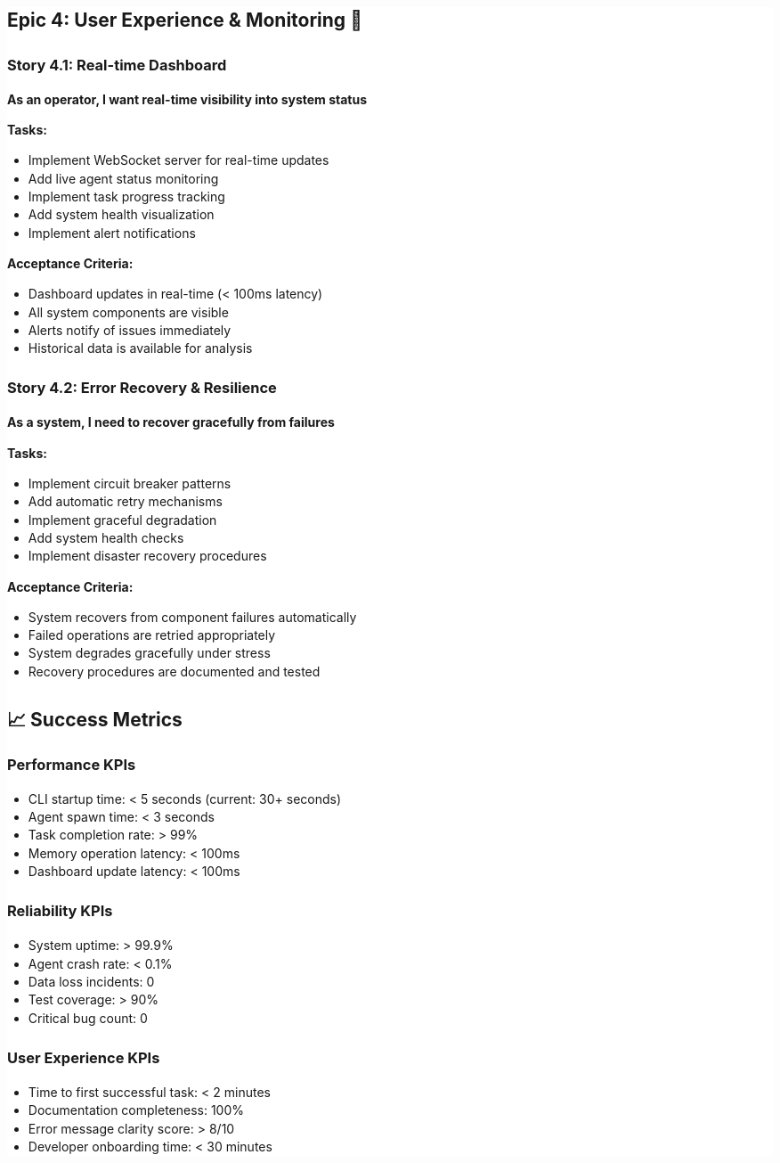 ## **Epic 4: User Experience & Monitoring** 🎨

### **Story 4.1: Real-time Dashboard**
**As an operator, I want real-time visibility into system status**

**Tasks:**
- Implement WebSocket server for real-time updates
- Add live agent status monitoring
- Implement task progress tracking
- Add system health visualization
- Implement alert notifications

**Acceptance Criteria:**
- Dashboard updates in real-time (< 100ms latency)
- All system components are visible
- Alerts notify of issues immediately
- Historical data is available for analysis

### **Story 4.2: Error Recovery & Resilience**
**As a system, I need to recover gracefully from failures**

**Tasks:**
- Implement circuit breaker patterns
- Add automatic retry mechanisms
- Implement graceful degradation
- Add system health checks
- Implement disaster recovery procedures

**Acceptance Criteria:**
- System recovers from component failures automatically
- Failed operations are retried appropriately
- System degrades gracefully under stress
- Recovery procedures are documented and tested

## 📈 **Success Metrics**

### **Performance KPIs**
- CLI startup time: < 5 seconds (current: 30+ seconds)
- Agent spawn time: < 3 seconds
- Task completion rate: > 99%
- Memory operation latency: < 100ms
- Dashboard update latency: < 100ms

### **Reliability KPIs**
- System uptime: > 99.9%
- Agent crash rate: < 0.1%
- Data loss incidents: 0
- Test coverage: > 90%
- Critical bug count: 0

### **User Experience KPIs**
- Time to first successful task: < 2 minutes
- Documentation completeness: 100%
- Error message clarity score: > 8/10
- Developer onboarding time: < 30 minutes
